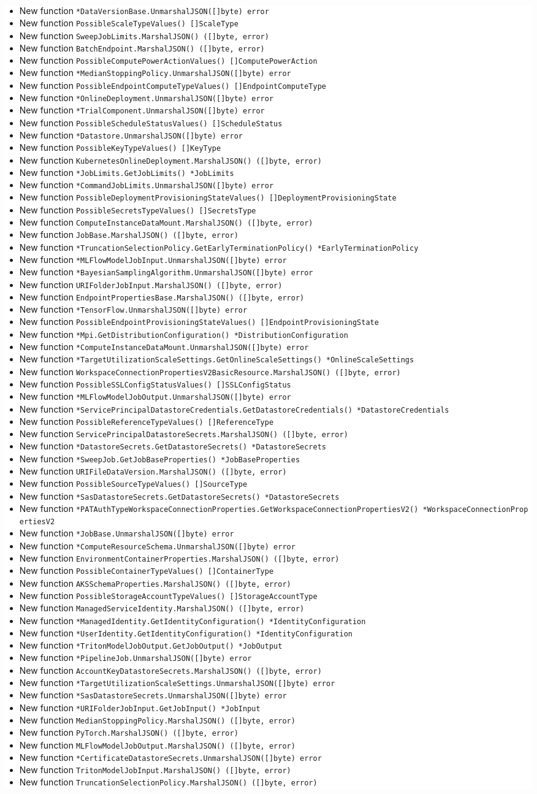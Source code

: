 - New function `*DataVersionBase.UnmarshalJSON([]byte) error`
- New function `PossibleScaleTypeValues() []ScaleType`
- New function `SweepJobLimits.MarshalJSON() ([]byte, error)`
- New function `BatchEndpoint.MarshalJSON() ([]byte, error)`
- New function `PossibleComputePowerActionValues() []ComputePowerAction`
- New function `*MedianStoppingPolicy.UnmarshalJSON([]byte) error`
- New function `PossibleEndpointComputeTypeValues() []EndpointComputeType`
- New function `*OnlineDeployment.UnmarshalJSON([]byte) error`
- New function `*TrialComponent.UnmarshalJSON([]byte) error`
- New function `PossibleScheduleStatusValues() []ScheduleStatus`
- New function `*Datastore.UnmarshalJSON([]byte) error`
- New function `PossibleKeyTypeValues() []KeyType`
- New function `KubernetesOnlineDeployment.MarshalJSON() ([]byte, error)`
- New function `*JobLimits.GetJobLimits() *JobLimits`
- New function `*CommandJobLimits.UnmarshalJSON([]byte) error`
- New function `PossibleDeploymentProvisioningStateValues() []DeploymentProvisioningState`
- New function `PossibleSecretsTypeValues() []SecretsType`
- New function `ComputeInstanceDataMount.MarshalJSON() ([]byte, error)`
- New function `JobBase.MarshalJSON() ([]byte, error)`
- New function `*TruncationSelectionPolicy.GetEarlyTerminationPolicy() *EarlyTerminationPolicy`
- New function `*MLFlowModelJobInput.UnmarshalJSON([]byte) error`
- New function `*BayesianSamplingAlgorithm.UnmarshalJSON([]byte) error`
- New function `URIFolderJobInput.MarshalJSON() ([]byte, error)`
- New function `EndpointPropertiesBase.MarshalJSON() ([]byte, error)`
- New function `*TensorFlow.UnmarshalJSON([]byte) error`
- New function `PossibleEndpointProvisioningStateValues() []EndpointProvisioningState`
- New function `*Mpi.GetDistributionConfiguration() *DistributionConfiguration`
- New function `*ComputeInstanceDataMount.UnmarshalJSON([]byte) error`
- New function `*TargetUtilizationScaleSettings.GetOnlineScaleSettings() *OnlineScaleSettings`
- New function `WorkspaceConnectionPropertiesV2BasicResource.MarshalJSON() ([]byte, error)`
- New function `PossibleSSLConfigStatusValues() []SSLConfigStatus`
- New function `*MLFlowModelJobOutput.UnmarshalJSON([]byte) error`
- New function `*ServicePrincipalDatastoreCredentials.GetDatastoreCredentials() *DatastoreCredentials`
- New function `PossibleReferenceTypeValues() []ReferenceType`
- New function `ServicePrincipalDatastoreSecrets.MarshalJSON() ([]byte, error)`
- New function `*DatastoreSecrets.GetDatastoreSecrets() *DatastoreSecrets`
- New function `*SweepJob.GetJobBaseProperties() *JobBaseProperties`
- New function `URIFileDataVersion.MarshalJSON() ([]byte, error)`
- New function `PossibleSourceTypeValues() []SourceType`
- New function `*SasDatastoreSecrets.GetDatastoreSecrets() *DatastoreSecrets`
- New function `*PATAuthTypeWorkspaceConnectionProperties.GetWorkspaceConnectionPropertiesV2() *WorkspaceConnectionPropertiesV2`
- New function `*JobBase.UnmarshalJSON([]byte) error`
- New function `*ComputeResourceSchema.UnmarshalJSON([]byte) error`
- New function `EnvironmentContainerProperties.MarshalJSON() ([]byte, error)`
- New function `PossibleContainerTypeValues() []ContainerType`
- New function `AKSSchemaProperties.MarshalJSON() ([]byte, error)`
- New function `PossibleStorageAccountTypeValues() []StorageAccountType`
- New function `ManagedServiceIdentity.MarshalJSON() ([]byte, error)`
- New function `*ManagedIdentity.GetIdentityConfiguration() *IdentityConfiguration`
- New function `*UserIdentity.GetIdentityConfiguration() *IdentityConfiguration`
- New function `*TritonModelJobOutput.GetJobOutput() *JobOutput`
- New function `*PipelineJob.UnmarshalJSON([]byte) error`
- New function `AccountKeyDatastoreSecrets.MarshalJSON() ([]byte, error)`
- New function `*TargetUtilizationScaleSettings.UnmarshalJSON([]byte) error`
- New function `*SasDatastoreSecrets.UnmarshalJSON([]byte) error`
- New function `*URIFolderJobInput.GetJobInput() *JobInput`
- New function `MedianStoppingPolicy.MarshalJSON() ([]byte, error)`
- New function `PyTorch.MarshalJSON() ([]byte, error)`
- New function `MLFlowModelJobOutput.MarshalJSON() ([]byte, error)`
- New function `*CertificateDatastoreSecrets.UnmarshalJSON([]byte) error`
- New function `TritonModelJobInput.MarshalJSON() ([]byte, error)`
- New function `TruncationSelectionPolicy.MarshalJSON() ([]byte, error)`